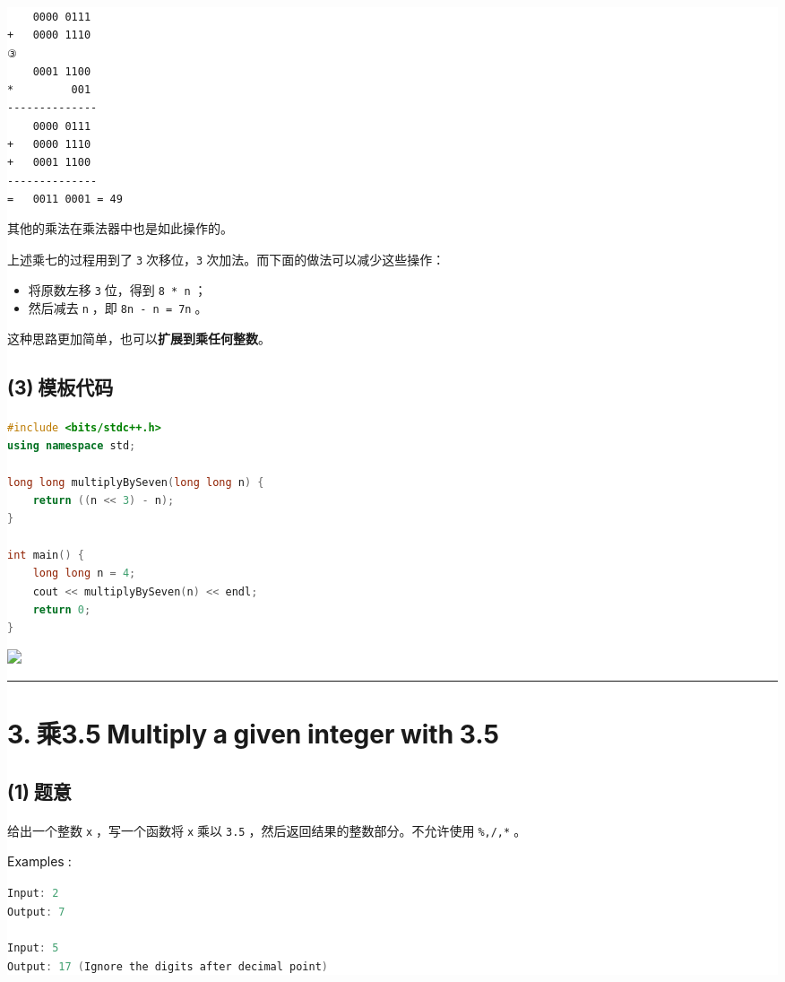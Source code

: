 ```
	0000 0111
+   0000 1110
③ 
	0001 1100
* 		  001 
--------------
	0000 0111
+   0000 1110
+   0001 1100
--------------
=   0011 0001 = 49
```
其他的乘法在乘法器中也是如此操作的。

上述乘七的过程用到了 `3` 次移位，`3` 次加法。而下面的做法可以减少这些操作：
- 将原数左移 `3` 位，得到 `8 * n` ；
- 然后减去 `n` ，即 `8n - n = 7n` 。

这种思路更加简单，也可以**扩展到乘任何整数**。

## (3) 模板代码
```cpp
#include <bits/stdc++.h>
using namespace std;

long long multiplyBySeven(long long n) {
	return ((n << 3) - n);
}

int main() {
	long long n = 4;
	cout << multiplyBySeven(n) << endl;
	return 0;
}
```
<img src="https://img-blog.csdnimg.cn/20200624145446139.png" width="50%">

---

# 3. 乘3.5 Multiply a given integer with 3.5
## (1) 题意
给出一个整数 `x` ，写一个函数将 `x` 乘以 `3.5` ，然后返回结果的整数部分。不允许使用 `%,/,*` 。

Examples :

```cpp
Input: 2
Output: 7

Input: 5
Output: 17 (Ignore the digits after decimal point)
```

